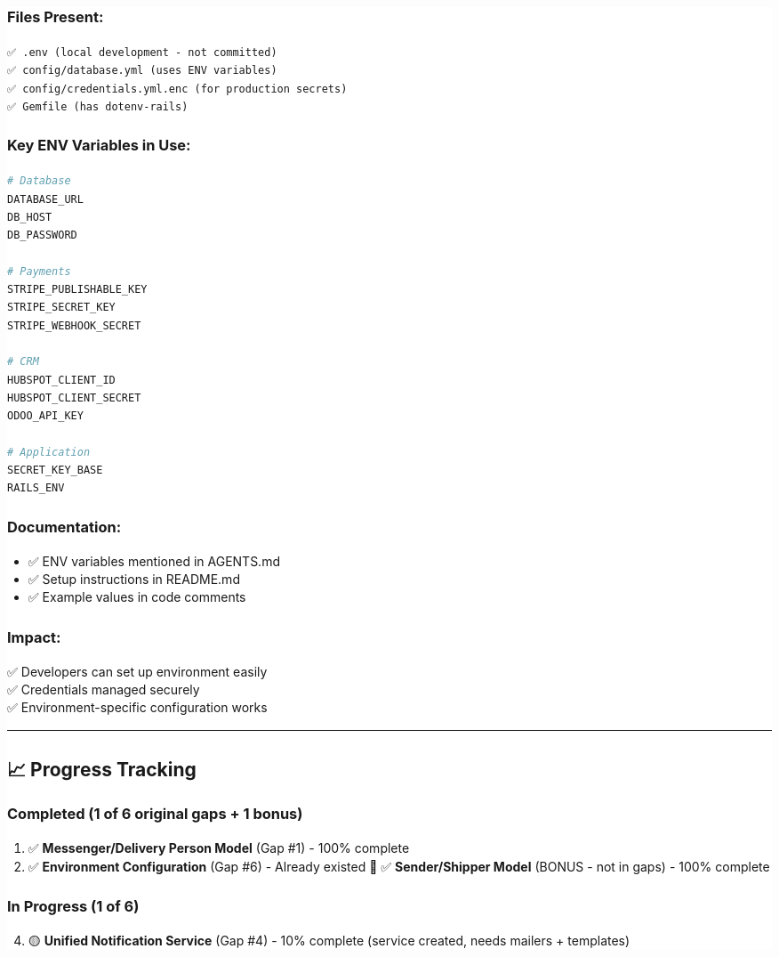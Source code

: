 ### Files Present:
```
✅ .env (local development - not committed)
✅ config/database.yml (uses ENV variables)
✅ config/credentials.yml.enc (for production secrets)
✅ Gemfile (has dotenv-rails)
```

### Key ENV Variables in Use:
```bash
# Database
DATABASE_URL
DB_HOST
DB_PASSWORD

# Payments
STRIPE_PUBLISHABLE_KEY
STRIPE_SECRET_KEY
STRIPE_WEBHOOK_SECRET

# CRM
HUBSPOT_CLIENT_ID
HUBSPOT_CLIENT_SECRET
ODOO_API_KEY

# Application
SECRET_KEY_BASE
RAILS_ENV
```

### Documentation:
- ✅ ENV variables mentioned in AGENTS.md
- ✅ Setup instructions in README.md
- ✅ Example values in code comments

### Impact:
✅ Developers can set up environment easily  
✅ Credentials managed securely  
✅ Environment-specific configuration works  

---

## 📈 Progress Tracking

### Completed (1 of 6 original gaps + 1 bonus)
1. ✅ **Messenger/Delivery Person Model** (Gap #1) - 100% complete
6. ✅ **Environment Configuration** (Gap #6) - Already existed
🎁 ✅ **Sender/Shipper Model** (BONUS - not in gaps) - 100% complete

### In Progress (1 of 6)
4. 🟡 **Unified Notification Service** (Gap #4) - 10% complete (service created, needs mailers + templates)
